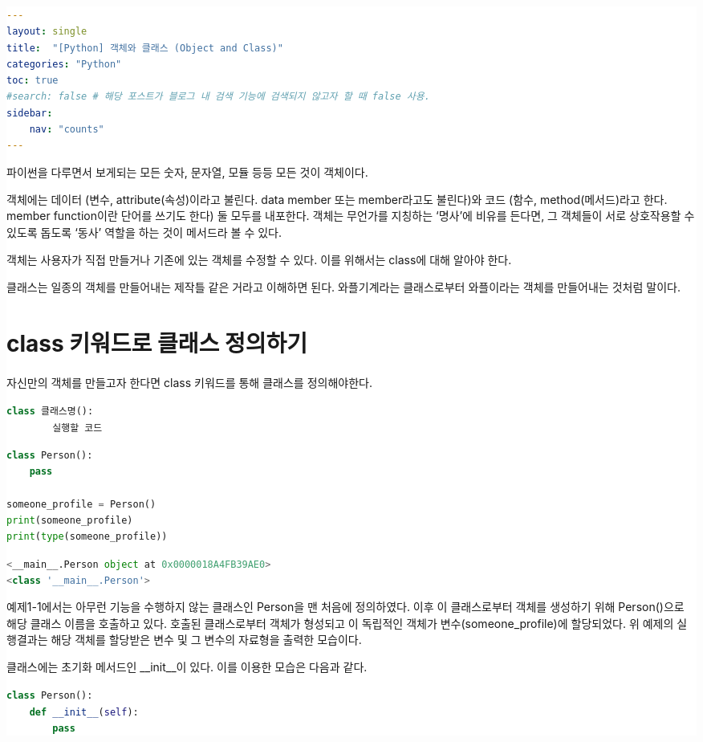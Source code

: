 ```yaml
---
layout: single
title:  "[Python] 객체와 클래스 (Object and Class)"
categories: "Python"
toc: true
#search: false # 해당 포스트가 블로그 내 검색 기능에 검색되지 않고자 할 때 false 사용.
sidebar:
    nav: "counts"
---
```


파이썬을 다루면서 보게되는 모든 숫자, 문자열, 모듈 등등 모든 것이 객체이다. 

객체에는 데이터 (변수, attribute(속성)이라고 불린다. data member 또는 member라고도 불린다)와 코드 (함수, method(메서드)라고 한다. member function이란 단어를 쓰기도 한다) 둘 모두를 내포한다. 객체는 무언가를 지칭하는 ‘명사’에 비유를 든다면, 그 객체들이 서로 상호작용할 수 있도록 돕도록 ‘동사’ 역할을 하는 것이 메서드라 볼 수 있다. 

객체는 사용자가 직접 만들거나 기존에 있는 객체를 수정할 수 있다. 이를 위해서는 class에 대해 알아야 한다. 

클래스는 일종의 객체를 만들어내는 제작틀 같은 거라고 이해하면 된다. 와플기계라는 클래스로부터 와플이라는 객체를 만들어내는 것처럼 말이다. 

# class 키워드로 클래스 정의하기

자신만의 객체를 만들고자 한다면 class 키워드를 통해 클래스를 정의해야한다. 

```python
class 클래스명():
		실행할 코드
```

```python
class Person():
    pass

someone_profile = Person()
print(someone_profile)
print(type(someone_profile))
```

```python
<__main__.Person object at 0x0000018A4FB39AE0>
<class '__main__.Person'>
```

예제1-1에서는 아무런 기능을 수행하지 않는 클래스인 Person을 맨 처음에 정의하였다. 이후 이 클래스로부터 객체를 생성하기 위해 Person()으로 해당 클래스 이름을 호출하고 있다. 호출된 클래스로부터 객체가 형성되고 이 독립적인 객체가 변수(someone_profile)에 할당되었다. 위 예제의 실행결과는 해당 객체를 할당받은 변수 및 그 변수의 자료형을 출력한 모습이다. 

클래스에는 초기화 메서드인 __init__이 있다. 이를 이용한 모습은 다음과 같다.

```python
class Person():
    def __init__(self):
        pass
```
